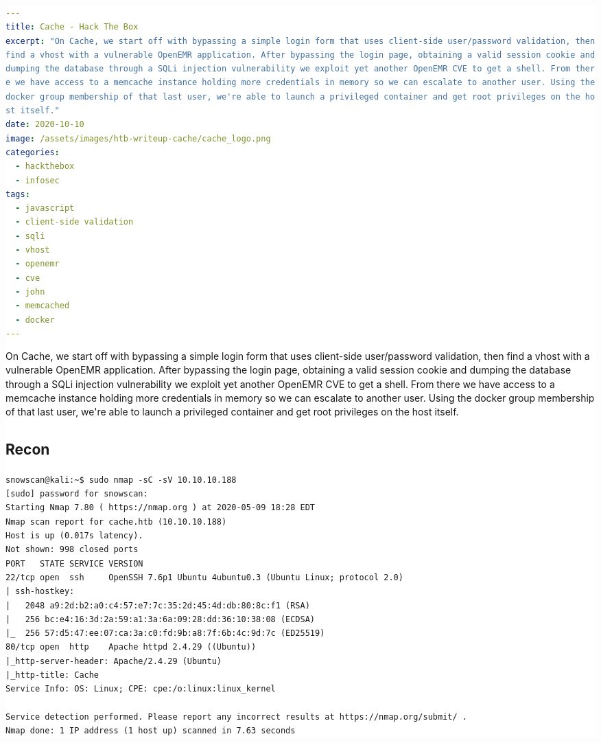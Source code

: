 ```yaml
---
title: Cache - Hack The Box
excerpt: "On Cache, we start off with bypassing a simple login form that uses client-side user/password validation, then find a vhost with a vulnerable OpenEMR application. After bypassing the login page, obtaining a valid session cookie and dumping the database through a SQLi injection vulnerability we exploit yet another OpenEMR CVE to get a shell. From there we have access to a memcache instance holding more credentials in memory so we can escalate to another user. Using the docker group membership of that last user, we're able to launch a privileged container and get root privileges on the host itself."
date: 2020-10-10
image: /assets/images/htb-writeup-cache/cache_logo.png
categories:
  - hackthebox
  - infosec
tags:
  - javascript
  - client-side validation
  - sqli
  - vhost
  - openemr
  - cve
  - john
  - memcached
  - docker
---
```


On Cache, we start off with bypassing a simple login form that uses client-side user/password validation, then find a vhost with a vulnerable OpenEMR application. After bypassing the login page, obtaining a valid session cookie and dumping the database through a SQLi injection vulnerability we exploit yet another OpenEMR CVE to get a shell. From there we have access to a memcache instance holding more credentials in memory so we can escalate to another user. Using the docker group membership of that last user, we're able to launch a privileged container and get root privileges on the host itself.

## Recon

```
snowscan@kali:~$ sudo nmap -sC -sV 10.10.10.188
[sudo] password for snowscan: 
Starting Nmap 7.80 ( https://nmap.org ) at 2020-05-09 18:28 EDT
Nmap scan report for cache.htb (10.10.10.188)
Host is up (0.017s latency).
Not shown: 998 closed ports
PORT   STATE SERVICE VERSION
22/tcp open  ssh     OpenSSH 7.6p1 Ubuntu 4ubuntu0.3 (Ubuntu Linux; protocol 2.0)
| ssh-hostkey: 
|   2048 a9:2d:b2:a0:c4:57:e7:7c:35:2d:45:4d:db:80:8c:f1 (RSA)
|   256 bc:e4:16:3d:2a:59:a1:3a:6a:09:28:dd:36:10:38:08 (ECDSA)
|_  256 57:d5:47:ee:07:ca:3a:c0:fd:9b:a8:7f:6b:4c:9d:7c (ED25519)
80/tcp open  http    Apache httpd 2.4.29 ((Ubuntu))
|_http-server-header: Apache/2.4.29 (Ubuntu)
|_http-title: Cache
Service Info: OS: Linux; CPE: cpe:/o:linux:linux_kernel

Service detection performed. Please report any incorrect results at https://nmap.org/submit/ .
Nmap done: 1 IP address (1 host up) scanned in 7.63 seconds
```
